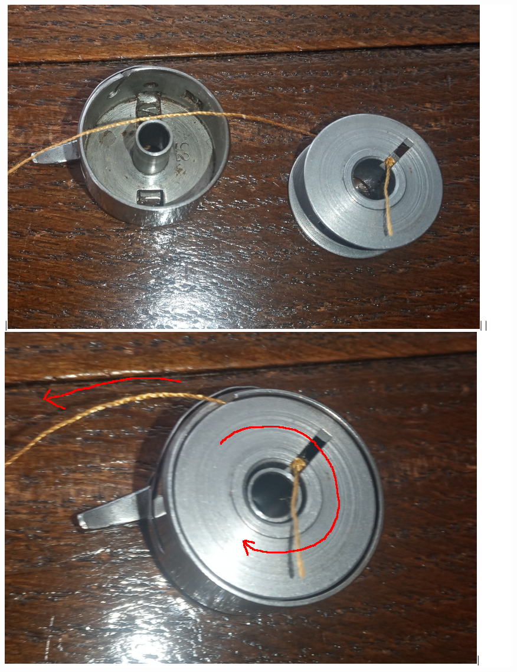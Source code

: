 |![Load the bobbin case 1](/assets/2022-05-15-pfaff30-4/21.jpg)|
|![Load the bobbin case 2](/assets/2022-05-15-pfaff30-4/22.jpg)|
